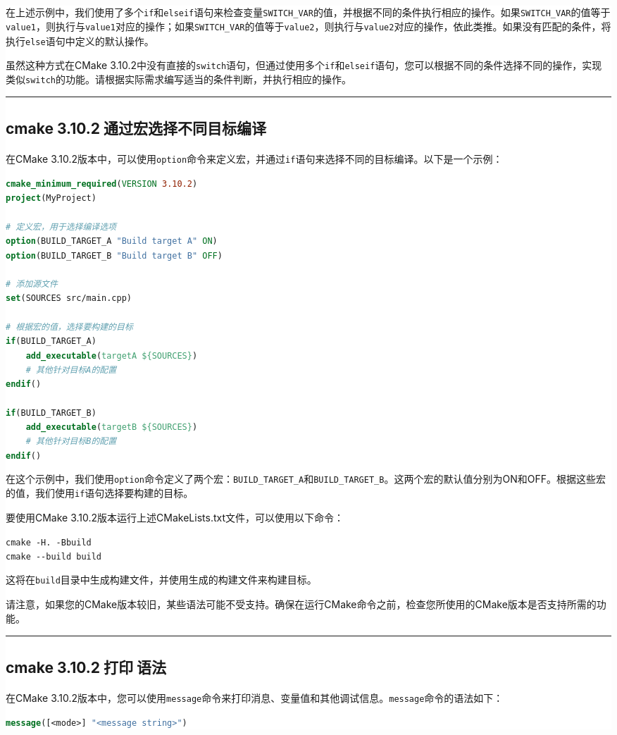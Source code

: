 在上述示例中，我们使用了多个`if`和`elseif`语句来检查变量`SWITCH_VAR`的值，并根据不同的条件执行相应的操作。如果`SWITCH_VAR`的值等于`value1`，则执行与`value1`对应的操作；如果`SWITCH_VAR`的值等于`value2`，则执行与`value2`对应的操作，依此类推。如果没有匹配的条件，将执行`else`语句中定义的默认操作。

虽然这种方式在CMake 3.10.2中没有直接的`switch`语句，但通过使用多个`if`和`elseif`语句，您可以根据不同的条件选择不同的操作，实现类似`switch`的功能。请根据实际需求编写适当的条件判断，并执行相应的操作。

---

## cmake 3.10.2 通过宏选择不同目标编译

在CMake 3.10.2版本中，可以使用`option`命令来定义宏，并通过`if`语句来选择不同的目标编译。以下是一个示例：

```cmake
cmake_minimum_required(VERSION 3.10.2)
project(MyProject)

# 定义宏，用于选择编译选项
option(BUILD_TARGET_A "Build target A" ON)
option(BUILD_TARGET_B "Build target B" OFF)

# 添加源文件
set(SOURCES src/main.cpp)

# 根据宏的值，选择要构建的目标
if(BUILD_TARGET_A)
    add_executable(targetA ${SOURCES})
    # 其他针对目标A的配置
endif()

if(BUILD_TARGET_B)
    add_executable(targetB ${SOURCES})
    # 其他针对目标B的配置
endif()
```

在这个示例中，我们使用`option`命令定义了两个宏：`BUILD_TARGET_A`和`BUILD_TARGET_B`。这两个宏的默认值分别为ON和OFF。根据这些宏的值，我们使用`if`语句选择要构建的目标。

要使用CMake 3.10.2版本运行上述CMakeLists.txt文件，可以使用以下命令：

```shell
cmake -H. -Bbuild
cmake --build build
```

这将在`build`目录中生成构建文件，并使用生成的构建文件来构建目标。

请注意，如果您的CMake版本较旧，某些语法可能不受支持。确保在运行CMake命令之前，检查您所使用的CMake版本是否支持所需的功能。

---

## cmake 3.10.2 打印 语法

在CMake 3.10.2版本中，您可以使用`message`命令来打印消息、变量值和其他调试信息。`message`命令的语法如下：

```cmake
message([<mode>] "<message string>")
```
